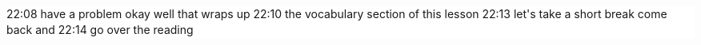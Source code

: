 22:08
have a problem okay well that wraps up
22:10
the vocabulary section of this lesson
22:13
let's take a short break come back and
22:14
go over the reading
